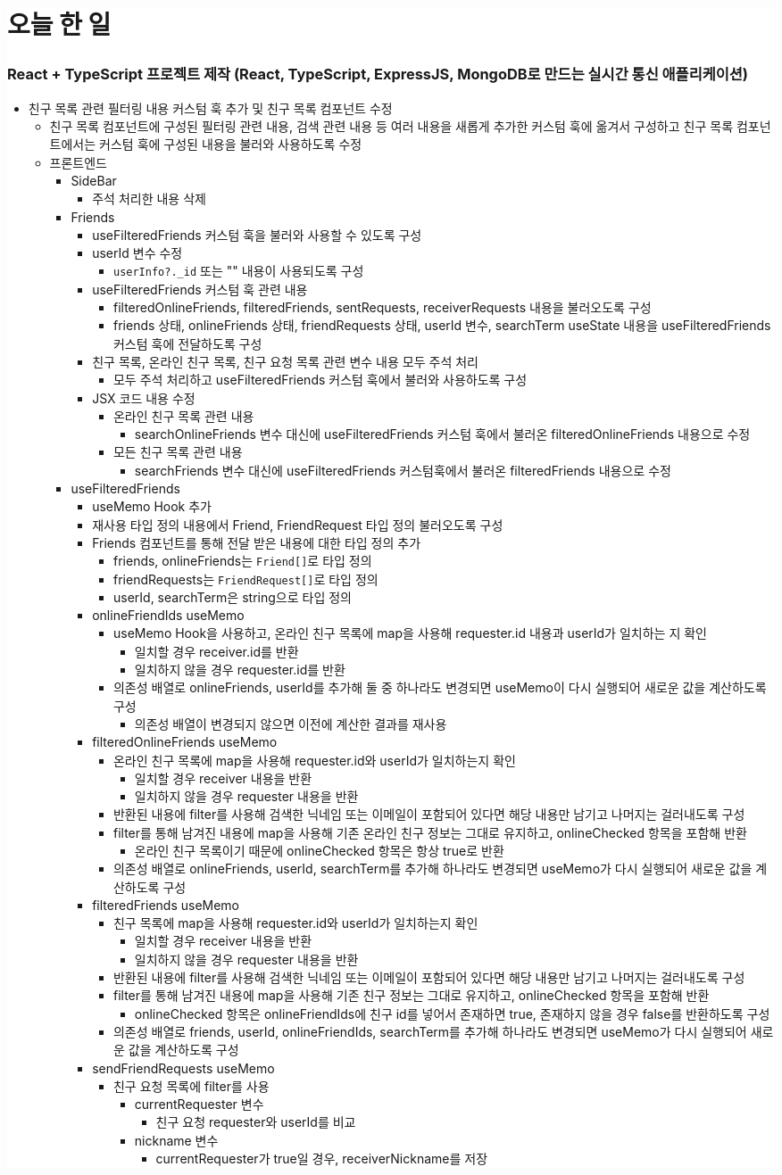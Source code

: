 # 오늘 한 일

### React + TypeScript 프로젝트 제작 (React, TypeScript, ExpressJS, MongoDB로 만드는 실시간 통신 애플리케이션)

- 친구 목록 관련 필터링 내용 커스텀 훅 추가 및 친구 목록 컴포넌트 수정
  - 친구 목록 컴포넌트에 구성된 필터링 관련 내용, 검색 관련 내용 등 여러 내용을 새롭게 추가한 커스텀 훅에 옮겨서 구성하고 친구 목록 컴포넌트에서는 커스텀 훅에 구성된 내용을 불러와 사용하도록 수정
  - 프론트엔드
    - SideBar
      - 주석 처리한 내용 삭제
    - Friends
      - useFilteredFriends 커스텀 훅을 불러와 사용할 수 있도록 구성
      - userId 변수 수정
        - `userInfo?._id` 또는 "" 내용이 사용되도록 구성
      - useFilteredFriends 커스텀 훅 관련 내용
        - filteredOnlineFriends, filteredFriends, sentRequests, receiverRequests 내용을 불러오도록 구성
        - friends 상태, onlineFriends 상태, friendRequests 상태, userId 변수, searchTerm useState 내용을 useFilteredFriends 커스텀 훅에 전달하도록 구성
      - 친구 목록, 온라인 친구 목록, 친구 요청 목록 관련 변수 내용 모두 주석 처리
        - 모두 주석 처리하고 useFilteredFriends 커스텀 훅에서 불러와 사용하도록 구성
      - JSX 코드 내용 수정
        - 온라인 친구 목록 관련 내용
          - searchOnlineFriends 변수 대신에 useFilteredFriends 커스텀 훅에서 불러온 filteredOnlineFriends 내용으로 수정
        - 모든 친구 목록 관련 내용
          - searchFriends 변수 대신에 useFilteredFriends 커스텀훅에서 불러온 filteredFriends 내용으로 수정
    - useFilteredFriends
      - useMemo Hook 추가
      - 재사용 타입 정의 내용에서 Friend, FriendRequest 타입 정의 불러오도록 구성
      - Friends 컴포넌트를 통해 전달 받은 내용에 대한 타입 정의 추가
        - friends, onlineFriends는 `Friend[]`로 타입 정의
        - friendRequests는 `FriendRequest[]`로 타입 정의
        - userId, searchTerm은 string으로 타입 정의
      - onlineFriendIds useMemo
        - useMemo Hook을 사용하고, 온라인 친구 목록에 map을 사용해 requester.id 내용과 userId가 일치하는 지 확인
          - 일치할 경우 receiver.id를 반환
          - 일치하지 않을 경우 requester.id를 반환
        - 의존성 배열로 onlineFriends, userId를 추가해 둘 중 하나라도 변경되면 useMemo이 다시 실행되어 새로운 값을 계산하도록 구성
          - 의존성 배열이 변경되지 않으면 이전에 계산한 결과를 재사용
      - filteredOnlineFriends useMemo
        - 온라인 친구 목록에 map을 사용해 requester.id와 userId가 일치하는지 확인
          - 일치할 경우 receiver 내용을 반환
          - 일치하지 않을 경우 requester 내용을 반환
        - 반환된 내용에 filter를 사용해 검색한 닉네임 또는 이메일이 포함되어 있다면 해당 내용만 남기고 나머지는 걸러내도록 구성
        - filter를 통해 남겨진 내용에 map을 사용해 기존 온라인 친구 정보는 그대로 유지하고, onlineChecked 항목을 포함해 반환
          - 온라인 친구 목록이기 때문에 onlineChecked 항목은 항상 true로 반환
        - 의존성 배열로 onlineFriends, userId, searchTerm를 추가해 하나라도 변경되면 useMemo가 다시 실행되어 새로운 값을 계산하도록 구성
      - filteredFriends useMemo
        - 친구 목록에 map을 사용해 requester.id와 userId가 일치하는지 확인
          - 일치할 경우 receiver 내용을 반환
          - 일치하지 않을 경우 requester 내용을 반환
        - 반환된 내용에 filter를 사용해 검색한 닉네임 또는 이메일이 포함되어 있다면 해당 내용만 남기고 나머지는 걸러내도록 구성
        - filter를 통해 남겨진 내용에 map을 사용해 기존 친구 정보는 그대로 유지하고, onlineChecked 항목을 포함해 반환
          - onlineChecked 항목은 onlineFriendIds에 친구 id를 넣어서 존재하면 true, 존재하지 않을 경우 false를 반환하도록 구성
        - 의존성 배열로 friends, userId, onlineFriendIds, searchTerm를 추가해 하나라도 변경되면 useMemo가 다시 실행되어 새로운 값을 계산하도록 구성
      - sendFriendRequests useMemo
        - 친구 요청 목록에 filter를 사용
          - currentRequester 변수
            - 친구 요청 requester와 userId를 비교
          - nickname 변수
            - currentRequester가 true일 경우, receiverNickname를 저장
